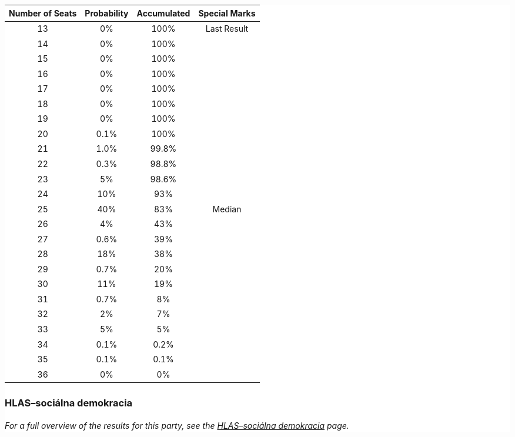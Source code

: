 | Number of Seats | Probability | Accumulated | Special Marks |
|:---------------:|:-----------:|:-----------:|:-------------:|
| 13 | 0% | 100% | Last Result |
| 14 | 0% | 100% |  |
| 15 | 0% | 100% |  |
| 16 | 0% | 100% |  |
| 17 | 0% | 100% |  |
| 18 | 0% | 100% |  |
| 19 | 0% | 100% |  |
| 20 | 0.1% | 100% |  |
| 21 | 1.0% | 99.8% |  |
| 22 | 0.3% | 98.8% |  |
| 23 | 5% | 98.6% |  |
| 24 | 10% | 93% |  |
| 25 | 40% | 83% | Median |
| 26 | 4% | 43% |  |
| 27 | 0.6% | 39% |  |
| 28 | 18% | 38% |  |
| 29 | 0.7% | 20% |  |
| 30 | 11% | 19% |  |
| 31 | 0.7% | 8% |  |
| 32 | 2% | 7% |  |
| 33 | 5% | 5% |  |
| 34 | 0.1% | 0.2% |  |
| 35 | 0.1% | 0.1% |  |
| 36 | 0% | 0% |  |

### HLAS–sociálna demokracia

*For a full overview of the results for this party, see the [HLAS–sociálna demokracia](party-hlas–sociálnademokracia.html) page.*
